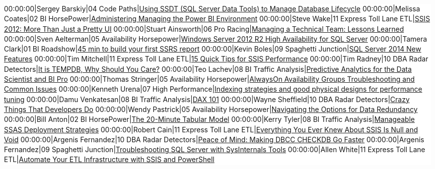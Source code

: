00:00:00|Sergey Barskiy|04 Code Paths|[Using SSDT (SQL Server Data Tools) to Manage Database Lifecycle](24328.md)
00:00:00|Melissa Coates|02 BI HorsePower|[Administering  Managing the Power BI Environment](24937.md)
00:00:00|Steve Wake|11 Express Toll Lane ETL|[SSIS 2012: More Than Just a Pretty UI](25704.md)
00:00:00|Stuart Ainsworth|06 Pro Racing|[Managing a Technical Team: Lessons Learned](25840.md)
00:00:00|Sven Aelterman|05 Availability Horsepower|[Windows Server 2012 R2 High Availability for SQL Server](25917.md)
00:00:00|Tamera Clark|01 BI Roadshow|[45 min to build your first SSRS report](26006.md)
00:00:00|Kevin Boles|09 Spaghetti Junction|[SQL Server 2014 New Features](26394.md)
00:00:00|Tim Mitchell|11 Express Toll Lane ETL|[15 Quick Tips for SSIS Performance](26620.md)
00:00:00|Tim Radney|10 DBA Radar Detectors|[It is TEMPDB, Why Should You Care?](26674.md)
00:00:00|Teo Lachev|08 BI Traffic Analysis|[Predictive Analytics for the Data Scientist and BI Pro](26940.md)
00:00:00|Thomas Stringer|05 Availability Horsepower|[AlwaysOn Availability Groups Troubleshooting and Common Issues](27157.md)
00:00:00|Kenneth Urena|07 High Performance|[Indexing strategies and good physical designs for performance tuning](27191.md)
00:00:00|Damu Venkatesan|08 BI Traffic Analysis|[DAX 101](27349.md)
00:00:00|Wayne Sheffield|10 DBA Radar Detectors|[Crazy Things That Developers Do](27728.md)
00:00:00|Wendy Pastrick|05 Availability Horsepower|[Navigating the Options for Data Redundancy](27814.md)
00:00:00|Bill Anton|02 BI HorsePower|[The 20-Minute Tabular Model](28175.md)
00:00:00|Kerry Tyler|08 BI Traffic Analysis|[Manageable SSAS Deployment Strategies](9082.md)
00:00:00|Robert Cain|11 Express Toll Lane ETL|[Everything You Ever Knew About SSIS Is Null and Void](9727.md)
00:00:00|Argenis Fernandez|10 DBA Radar Detectors|[Peace of Mind: Making DBCC CHECKDB Go Faster](9755.md)
00:00:00|Argenis Fernandez|09 Spaghetti Junction|[Troubleshooting SQL Server with SysInternals Tools](9757.md)
00:00:00|Allen White|11 Express Toll Lane ETL|[Automate Your ETL Infrastructure with SSIS and PowerShell](9989.md)
